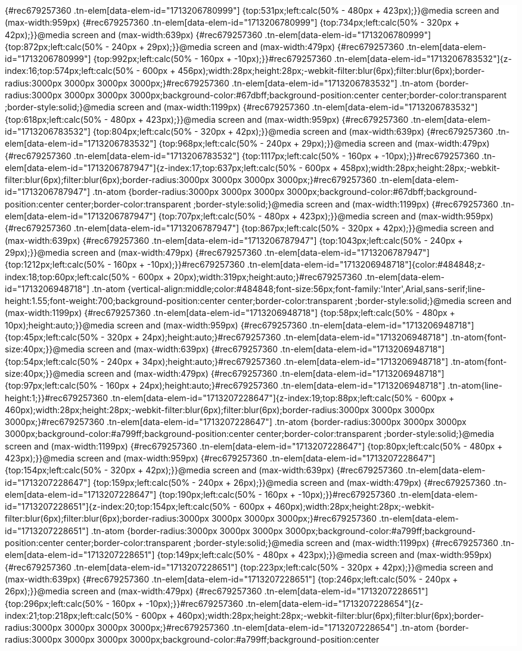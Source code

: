 {#rec679257360 .tn-elem[data-elem-id="1713206780999"] {top:531px;left:calc(50% - 480px + 423px);}}@media screen and (max-width:959px) {#rec679257360 .tn-elem[data-elem-id="1713206780999"] {top:734px;left:calc(50% - 320px + 42px);}}@media screen and (max-width:639px) {#rec679257360 .tn-elem[data-elem-id="1713206780999"] {top:872px;left:calc(50% - 240px + 29px);}}@media screen and (max-width:479px) {#rec679257360 .tn-elem[data-elem-id="1713206780999"] {top:992px;left:calc(50% - 160px + -10px);}}#rec679257360 .tn-elem[data-elem-id="1713206783532"]{z-index:16;top:574px;left:calc(50% - 600px + 456px);width:28px;height:28px;-webkit-filter:blur(6px);filter:blur(6px);border-radius:3000px 3000px 3000px 3000px;}#rec679257360 .tn-elem[data-elem-id="1713206783532"] .tn-atom {border-radius:3000px 3000px 3000px 3000px;background-color:#67dbff;background-position:center center;border-color:transparent ;border-style:solid;}@media screen and (max-width:1199px) {#rec679257360 .tn-elem[data-elem-id="1713206783532"] {top:618px;left:calc(50% - 480px + 423px);}}@media screen and (max-width:959px) {#rec679257360 .tn-elem[data-elem-id="1713206783532"] {top:804px;left:calc(50% - 320px + 42px);}}@media screen and (max-width:639px) {#rec679257360 .tn-elem[data-elem-id="1713206783532"] {top:968px;left:calc(50% - 240px + 29px);}}@media screen and (max-width:479px) {#rec679257360 .tn-elem[data-elem-id="1713206783532"] {top:1117px;left:calc(50% - 160px + -10px);}}#rec679257360 .tn-elem[data-elem-id="1713206787947"]{z-index:17;top:637px;left:calc(50% - 600px + 458px);width:28px;height:28px;-webkit-filter:blur(6px);filter:blur(6px);border-radius:3000px 3000px 3000px 3000px;}#rec679257360 .tn-elem[data-elem-id="1713206787947"] .tn-atom {border-radius:3000px 3000px 3000px 3000px;background-color:#67dbff;background-position:center center;border-color:transparent ;border-style:solid;}@media screen and (max-width:1199px) {#rec679257360 .tn-elem[data-elem-id="1713206787947"] {top:707px;left:calc(50% - 480px + 423px);}}@media screen and (max-width:959px) {#rec679257360 .tn-elem[data-elem-id="1713206787947"] {top:867px;left:calc(50% - 320px + 42px);}}@media screen and (max-width:639px) {#rec679257360 .tn-elem[data-elem-id="1713206787947"] {top:1043px;left:calc(50% - 240px + 29px);}}@media screen and (max-width:479px) {#rec679257360 .tn-elem[data-elem-id="1713206787947"] {top:1212px;left:calc(50% - 160px + -10px);}}#rec679257360 .tn-elem[data-elem-id="1713206948718"]{color:#484848;z-index:18;top:60px;left:calc(50% - 600px + 20px);width:319px;height:auto;}#rec679257360 .tn-elem[data-elem-id="1713206948718"] .tn-atom {vertical-align:middle;color:#484848;font-size:56px;font-family:'Inter',Arial,sans-serif;line-height:1.55;font-weight:700;background-position:center center;border-color:transparent ;border-style:solid;}@media screen and (max-width:1199px) {#rec679257360 .tn-elem[data-elem-id="1713206948718"] {top:58px;left:calc(50% - 480px + 10px);height:auto;}}@media screen and (max-width:959px) {#rec679257360 .tn-elem[data-elem-id="1713206948718"] {top:45px;left:calc(50% - 320px + 24px);height:auto;}#rec679257360 .tn-elem[data-elem-id="1713206948718"] .tn-atom{font-size:40px;}}@media screen and (max-width:639px) {#rec679257360 .tn-elem[data-elem-id="1713206948718"] {top:54px;left:calc(50% - 240px + 34px);height:auto;}#rec679257360 .tn-elem[data-elem-id="1713206948718"] .tn-atom{font-size:40px;}}@media screen and (max-width:479px) {#rec679257360 .tn-elem[data-elem-id="1713206948718"] {top:97px;left:calc(50% - 160px + 24px);height:auto;}#rec679257360 .tn-elem[data-elem-id="1713206948718"] .tn-atom{line-height:1;}}#rec679257360 .tn-elem[data-elem-id="1713207228647"]{z-index:19;top:88px;left:calc(50% - 600px + 460px);width:28px;height:28px;-webkit-filter:blur(6px);filter:blur(6px);border-radius:3000px 3000px 3000px 3000px;}#rec679257360 .tn-elem[data-elem-id="1713207228647"] .tn-atom {border-radius:3000px 3000px 3000px 3000px;background-color:#a799ff;background-position:center center;border-color:transparent ;border-style:solid;}@media screen and (max-width:1199px) {#rec679257360 .tn-elem[data-elem-id="1713207228647"] {top:80px;left:calc(50% - 480px + 423px);}}@media screen and (max-width:959px) {#rec679257360 .tn-elem[data-elem-id="1713207228647"] {top:154px;left:calc(50% - 320px + 42px);}}@media screen and (max-width:639px) {#rec679257360 .tn-elem[data-elem-id="1713207228647"] {top:159px;left:calc(50% - 240px + 26px);}}@media screen and (max-width:479px) {#rec679257360 .tn-elem[data-elem-id="1713207228647"] {top:190px;left:calc(50% - 160px + -10px);}}#rec679257360 .tn-elem[data-elem-id="1713207228651"]{z-index:20;top:154px;left:calc(50% - 600px + 460px);width:28px;height:28px;-webkit-filter:blur(6px);filter:blur(6px);border-radius:3000px 3000px 3000px 3000px;}#rec679257360 .tn-elem[data-elem-id="1713207228651"] .tn-atom {border-radius:3000px 3000px 3000px 3000px;background-color:#a799ff;background-position:center center;border-color:transparent ;border-style:solid;}@media screen and (max-width:1199px) {#rec679257360 .tn-elem[data-elem-id="1713207228651"] {top:149px;left:calc(50% - 480px + 423px);}}@media screen and (max-width:959px) {#rec679257360 .tn-elem[data-elem-id="1713207228651"] {top:223px;left:calc(50% - 320px + 42px);}}@media screen and (max-width:639px) {#rec679257360 .tn-elem[data-elem-id="1713207228651"] {top:246px;left:calc(50% - 240px + 26px);}}@media screen and (max-width:479px) {#rec679257360 .tn-elem[data-elem-id="1713207228651"] {top:296px;left:calc(50% - 160px + -10px);}}#rec679257360 .tn-elem[data-elem-id="1713207228654"]{z-index:21;top:218px;left:calc(50% - 600px + 460px);width:28px;height:28px;-webkit-filter:blur(6px);filter:blur(6px);border-radius:3000px 3000px 3000px 3000px;}#rec679257360 .tn-elem[data-elem-id="1713207228654"] .tn-atom {border-radius:3000px 3000px 3000px 3000px;background-color:#a799ff;background-position:center